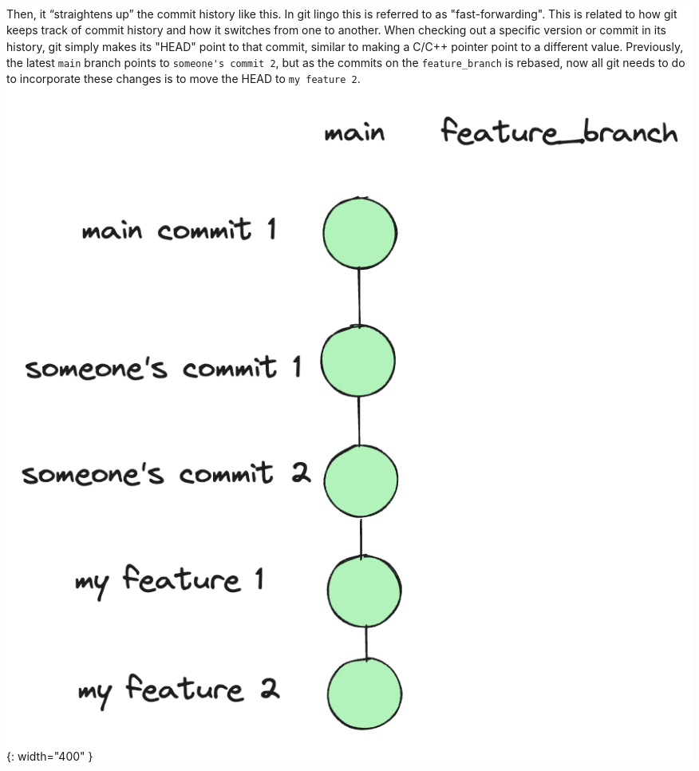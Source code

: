 Then, it “straightens up” the commit history like this. In git lingo this is referred to as "fast-forwarding".
This is related to how git keeps track of commit history and how it switches from one to another. When checking out a specific version or commit in its
history, git simply makes its "HEAD" point to that commit, similar to making a C/C++ pointer point to a different value.
Previously, the latest `main` branch points to `someone's commit 2`, but as the commits on the `feature_branch` is rebased,
now all git needs to do to incorporate these changes is to move the HEAD to `my feature 2`.

![img_4.png](/assets/img/2024-07-21-git-rebase-workflow/img_4.png){: width="400" }
